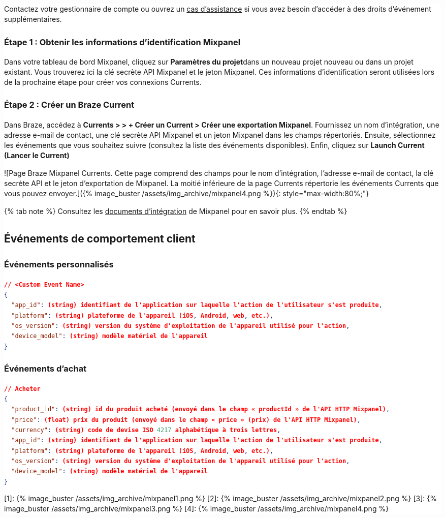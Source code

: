 Contactez votre gestionnaire de compte ou ouvrez un [cas d’assistance][support] si vous avez besoin d’accéder à des droits d’événement supplémentaires.

### Étape 1 : Obtenir les informations d’identification Mixpanel

Dans votre tableau de bord Mixpanel, cliquez sur **Paramètres du projet**dans un nouveau projet nouveau ou dans un projet existant. Vous trouverez ici la clé secrète API Mixpanel et le jeton Mixpanel. Ces informations d’identification seront utilisées lors de la prochaine étape pour créer vos connexions Currents. 

### Étape 2 : Créer un Braze Current

Dans Braze, accédez à **Currents > > + Créer un Current > Créer une exportation Mixpanel**. Fournissez un nom d’intégration, une adresse e-mail de contact, une clé secrète API Mixpanel et un jeton Mixpanel dans les champs répertoriés. Ensuite, sélectionnez les événements que vous souhaitez suivre (consultez la liste des événements disponibles). Enfin, cliquez sur **‬Launch Current (Lancer le Current)**

![Page Braze Mixpanel Currents. Cette page comprend des champs pour le nom d’intégration, l’adresse e-mail de contact, la clé secrète API et le jeton d’exportation de Mixpanel. La moitié inférieure de la page Currents répertorie les événements Currents que vous pouvez envoyer.]({% image_buster /assets/img_archive/mixpanel4.png %}){: style="max-width:80%;"}

{% tab note %}
Consultez les [documents d’intégration](https://help.mixpanel.com/hc/en-us/articles/360001243663) de Mixpanel pour en savoir plus. 
{% endtab %}

## Événements de comportement client

### Événements personnalisés

```json
// <Custom Event Name>
{
  "app_id": (string) identifiant de l'application sur laquelle l'action de l'utilisateur s'est produite,
  "platform": (string) plateforme de l'appareil (iOS, Android, web, etc.),
  "os_version": (string) version du système d'exploitation de l'appareil utilisé pour l'action,
  "device_model": (string) modèle matériel de l'appareil
}
```

### Événements d’achat

```json
// Acheter
{
  "product_id": (string) id du produit acheté (envoyé dans le champ « productId » de l'API HTTP Mixpanel),
  "price": (float) prix du produit (envoyé dans le champ « price » (prix) de l'API HTTP Mixpanel),
  "currency": (string) code de devise ISO 4217 alphabétique à trois lettres,
  "app_id": (string) identifiant de l'application sur laquelle l'action de l'utilisateur s'est produite,
  "platform": (string) plateforme de l'appareil (iOS, Android, web, etc.),
  "os_version": (string) version du système d'exploitation de l'appareil utilisé pour l'action,
  "device_model": (string) modèle matériel de l'appareil
}
```


[support]: {{site.baseurl}}/braze_support/
[1]: {% image_buster /assets/img_archive/mixpanel1.png %}
[2]: {% image_buster /assets/img_archive/mixpanel2.png %}
[3]: {% image_buster /assets/img_archive/mixpanel3.png %}
[4]: {% image_buster /assets/img_archive/mixpanel4.png %}